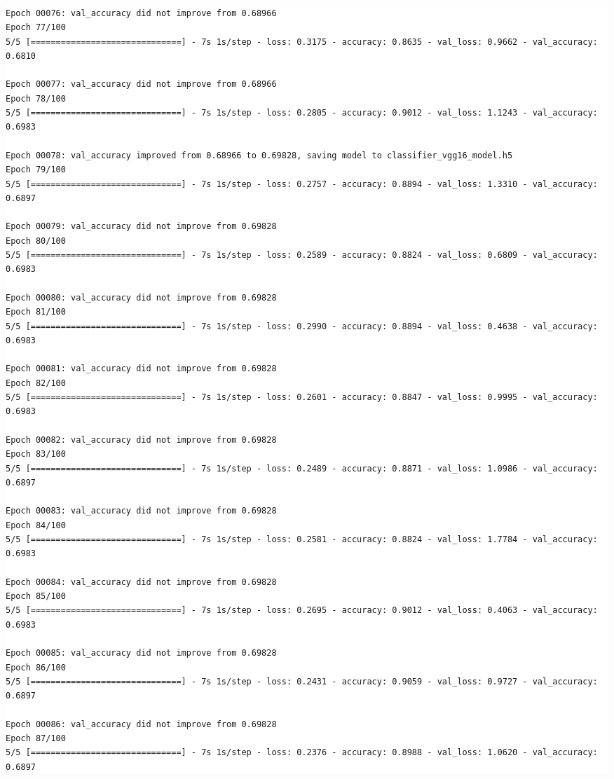     Epoch 00076: val_accuracy did not improve from 0.68966
    Epoch 77/100
    5/5 [==============================] - 7s 1s/step - loss: 0.3175 - accuracy: 0.8635 - val_loss: 0.9662 - val_accuracy: 0.6810
    
    Epoch 00077: val_accuracy did not improve from 0.68966
    Epoch 78/100
    5/5 [==============================] - 7s 1s/step - loss: 0.2805 - accuracy: 0.9012 - val_loss: 1.1243 - val_accuracy: 0.6983
    
    Epoch 00078: val_accuracy improved from 0.68966 to 0.69828, saving model to classifier_vgg16_model.h5
    Epoch 79/100
    5/5 [==============================] - 7s 1s/step - loss: 0.2757 - accuracy: 0.8894 - val_loss: 1.3310 - val_accuracy: 0.6897
    
    Epoch 00079: val_accuracy did not improve from 0.69828
    Epoch 80/100
    5/5 [==============================] - 7s 1s/step - loss: 0.2589 - accuracy: 0.8824 - val_loss: 0.6809 - val_accuracy: 0.6983
    
    Epoch 00080: val_accuracy did not improve from 0.69828
    Epoch 81/100
    5/5 [==============================] - 7s 1s/step - loss: 0.2990 - accuracy: 0.8894 - val_loss: 0.4638 - val_accuracy: 0.6983
    
    Epoch 00081: val_accuracy did not improve from 0.69828
    Epoch 82/100
    5/5 [==============================] - 7s 1s/step - loss: 0.2601 - accuracy: 0.8847 - val_loss: 0.9995 - val_accuracy: 0.6983
    
    Epoch 00082: val_accuracy did not improve from 0.69828
    Epoch 83/100
    5/5 [==============================] - 7s 1s/step - loss: 0.2489 - accuracy: 0.8871 - val_loss: 1.0986 - val_accuracy: 0.6897
    
    Epoch 00083: val_accuracy did not improve from 0.69828
    Epoch 84/100
    5/5 [==============================] - 7s 1s/step - loss: 0.2581 - accuracy: 0.8824 - val_loss: 1.7784 - val_accuracy: 0.6983
    
    Epoch 00084: val_accuracy did not improve from 0.69828
    Epoch 85/100
    5/5 [==============================] - 7s 1s/step - loss: 0.2695 - accuracy: 0.9012 - val_loss: 0.4063 - val_accuracy: 0.6983
    
    Epoch 00085: val_accuracy did not improve from 0.69828
    Epoch 86/100
    5/5 [==============================] - 7s 1s/step - loss: 0.2431 - accuracy: 0.9059 - val_loss: 0.9727 - val_accuracy: 0.6897
    
    Epoch 00086: val_accuracy did not improve from 0.69828
    Epoch 87/100
    5/5 [==============================] - 7s 1s/step - loss: 0.2376 - accuracy: 0.8988 - val_loss: 1.0620 - val_accuracy: 0.6897
    